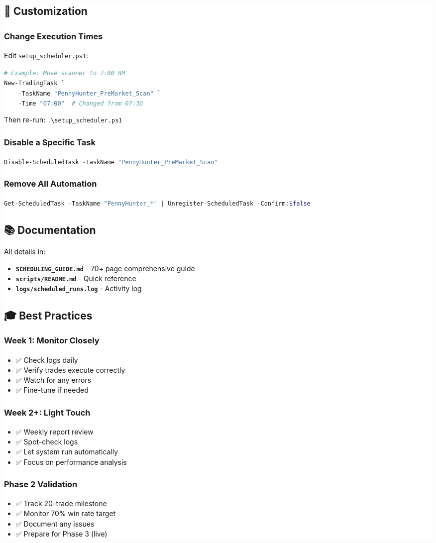 ## 🔧 Customization

### Change Execution Times
Edit `setup_scheduler.ps1`:
```powershell
# Example: Move scanner to 7:00 AM
New-TradingTask `
    -TaskName "PennyHunter_PreMarket_Scan" `
    -Time "07:00"  # Changed from 07:30
```

Then re-run: `.\setup_scheduler.ps1`

### Disable a Specific Task
```powershell
Disable-ScheduledTask -TaskName "PennyHunter_PreMarket_Scan"
```

### Remove All Automation
```powershell
Get-ScheduledTask -TaskName "PennyHunter_*" | Unregister-ScheduledTask -Confirm:$false
```

## 📚 Documentation

All details in:
- **`SCHEDULING_GUIDE.md`** - 70+ page comprehensive guide
- **`scripts/README.md`** - Quick reference
- **`logs/scheduled_runs.log`** - Activity log

## 🎓 Best Practices

### Week 1: Monitor Closely
- ✅ Check logs daily
- ✅ Verify trades execute correctly
- ✅ Watch for any errors
- ✅ Fine-tune if needed

### Week 2+: Light Touch
- ✅ Weekly report review
- ✅ Spot-check logs
- ✅ Let system run automatically
- ✅ Focus on performance analysis

### Phase 2 Validation
- ✅ Track 20-trade milestone
- ✅ Monitor 70% win rate target
- ✅ Document any issues
- ✅ Prepare for Phase 3 (live)
